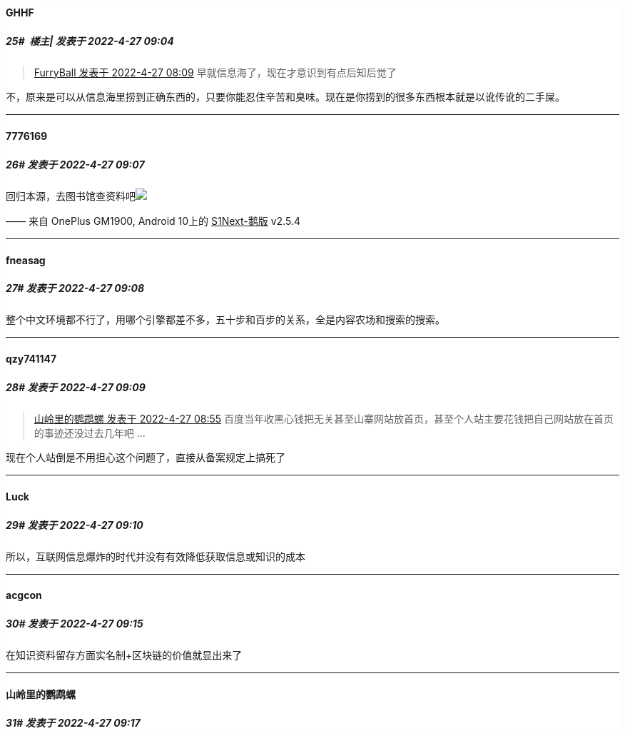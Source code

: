 ####  GHHF  
##### 25#         楼主| 发表于 2022-4-27 09:04

<blockquote><a href="httphttps://bbs.saraba1st.com/2b/forum.php?mod=redirect&amp;goto=findpost&amp;pid=55600634&amp;ptid=2066569" target="_blank">FurryBall 发表于 2022-4-27 08:09</a>
早就信息海了，现在才意识到有点后知后觉了</blockquote>
不，原来是可以从信息海里捞到正确东西的，只要你能忍住辛苦和臭味。现在是你捞到的很多东西根本就是以讹传讹的二手屎。

*****

####  7776169  
##### 26#       发表于 2022-4-27 09:07

回归本源，去图书馆查资料吧<img src="https://static.saraba1st.com/image/smiley/face2017/002.png" referrerpolicy="no-referrer">

—— 来自 OnePlus GM1900, Android 10上的 [S1Next-鹅版](https://github.com/ykrank/S1-Next/releases) v2.5.4

*****

####  fneasag  
##### 27#       发表于 2022-4-27 09:08

整个中文环境都不行了，用哪个引擎都差不多，五十步和百步的关系，全是内容农场和搜索的搜索。

*****

####  qzy741147  
##### 28#       发表于 2022-4-27 09:09

<blockquote><a href="httphttps://bbs.saraba1st.com/2b/forum.php?mod=redirect&amp;goto=findpost&amp;pid=55600944&amp;ptid=2066569" target="_blank">山岭里的鹦鹉螺 发表于 2022-4-27 08:55</a>
百度当年收黑心钱把无关甚至山寨网站放首页，甚至个人站主要花钱把自己网站放在首页的事迹还没过去几年吧 ...</blockquote>
现在个人站倒是不用担心这个问题了，直接从备案规定上搞死了

*****

####  Luck  
##### 29#       发表于 2022-4-27 09:10

所以，互联网信息爆炸的时代并没有有效降低获取信息或知识的成本

*****

####  acgcon  
##### 30#       发表于 2022-4-27 09:15

在知识资料留存方面实名制+区块链的价值就显出来了



*****

####  山岭里的鹦鹉螺  
##### 31#       发表于 2022-4-27 09:17
